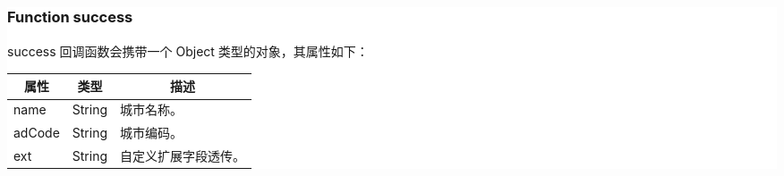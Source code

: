 ### Function success

success 回调函数会携带一个 Object 类型的对象，其属性如下：

| **属性** | **类型** | **描述**             |
| -------- | -------- | -------------------- |
| name     | String   | 城市名称。           |
| adCode   | String   | 城市编码。           |
| ext      | String   | 自定义扩展字段透传。 |
